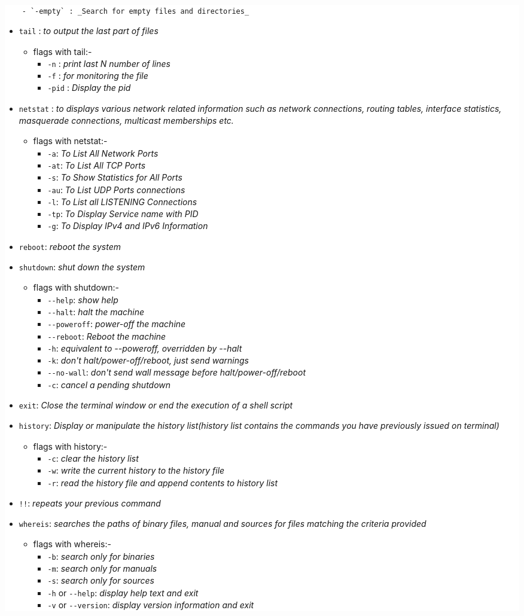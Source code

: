 		- `-empty` : _Search for empty files and directories_

- `tail` : _to output the last part of files_

    - flags with tail:-
      - `-n` : _print last N number of lines_
      - `-f` : _for monitoring the file_
      - `-pid` : _Display the pid_

- `netstat` : _to displays various network related information such as network connections, routing tables, interface statistics, masquerade connections, multicast memberships etc._

    - flags with netstat:-
      - `-a`: _To List All Network Ports_
      - `-at`: _To List All TCP Ports_
      - `-s`: _To Show Statistics for All Ports_
      - `-au`: _To List UDP Ports connections_
      - `-l`: _To List all LISTENING Connections_
      - `-tp`: _To Display Service name with PID_
      - `-g`: _To Display IPv4 and IPv6 Information_

- `reboot`: _reboot the system_

- `shutdown`: _shut down the system_

    - flags with shutdown:-
      - `--help`: _show help_
      - `--halt`: _halt the machine_
      - `--poweroff`: _power-off the machine_
      - `--reboot`: _Reboot the machine_
      - `-h`: _equivalent to --poweroff, overridden by --halt_
      - `-k`: _don't halt/power-off/reboot, just send warnings_
      - `--no-wall`: _don't send wall message before halt/power-off/reboot_
      - `-c`: _cancel a pending shutdown_

- `exit`: _Close the terminal window or end the execution of a shell script_

- `history`: _Display or manipulate the history list(history list contains the commands you have previously issued on terminal)_

    - flags with history:-
      - `-c`: _clear the history list_
      - `-w`: _write the current history to the history file_
      - `-r`: _read the history file and append contents to history list_

- `!!`: _repeats your previous command_

- `whereis`: _searches the paths of binary files, manual and sources for files matching the criteria provided_

    - flags with whereis:-
      - `-b`: _search only for binaries_
      - `-m`: _search only for manuals_
      - `-s`: _search only for sources_
      - `-h` or `--help`: _display help text and exit_
      - `-v` or `--version`: _display version information and exit_
